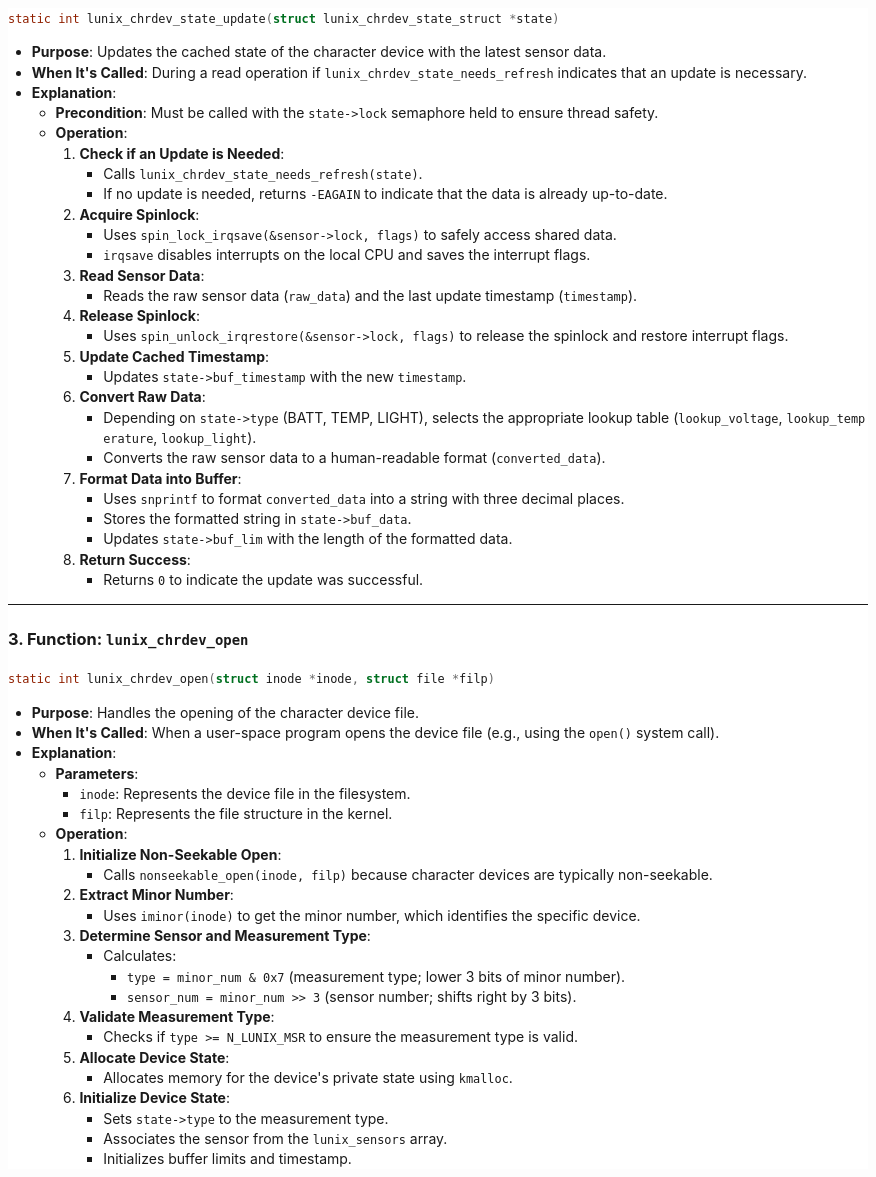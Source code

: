 ```c
static int lunix_chrdev_state_update(struct lunix_chrdev_state_struct *state)
```

- **Purpose**: Updates the cached state of the character device with the latest sensor data.
- **When It's Called**: During a read operation if `lunix_chrdev_state_needs_refresh` indicates that an update is necessary.
- **Explanation**:
  - **Precondition**: Must be called with the `state->lock` semaphore held to ensure thread safety.
  - **Operation**:
    1. **Check if an Update is Needed**:
       - Calls `lunix_chrdev_state_needs_refresh(state)`.
       - If no update is needed, returns `-EAGAIN` to indicate that the data is already up-to-date.
    2. **Acquire Spinlock**:
       - Uses `spin_lock_irqsave(&sensor->lock, flags)` to safely access shared data.
       - `irqsave` disables interrupts on the local CPU and saves the interrupt flags.
    3. **Read Sensor Data**:
       - Reads the raw sensor data (`raw_data`) and the last update timestamp (`timestamp`).
    4. **Release Spinlock**:
       - Uses `spin_unlock_irqrestore(&sensor->lock, flags)` to release the spinlock and restore interrupt flags.
    5. **Update Cached Timestamp**:
       - Updates `state->buf_timestamp` with the new `timestamp`.
    6. **Convert Raw Data**:
       - Depending on `state->type` (BATT, TEMP, LIGHT), selects the appropriate lookup table (`lookup_voltage`, `lookup_temperature`, `lookup_light`).
       - Converts the raw sensor data to a human-readable format (`converted_data`).
    7. **Format Data into Buffer**:
       - Uses `snprintf` to format `converted_data` into a string with three decimal places.
       - Stores the formatted string in `state->buf_data`.
       - Updates `state->buf_lim` with the length of the formatted data.
    8. **Return Success**:
       - Returns `0` to indicate the update was successful.

---

### **3. Function: `lunix_chrdev_open`**

```c
static int lunix_chrdev_open(struct inode *inode, struct file *filp)
```

- **Purpose**: Handles the opening of the character device file.
- **When It's Called**: When a user-space program opens the device file (e.g., using the `open()` system call).
- **Explanation**:
  - **Parameters**:
    - `inode`: Represents the device file in the filesystem.
    - `filp`: Represents the file structure in the kernel.
  - **Operation**:
    1. **Initialize Non-Seekable Open**:
       - Calls `nonseekable_open(inode, filp)` because character devices are typically non-seekable.
    2. **Extract Minor Number**:
       - Uses `iminor(inode)` to get the minor number, which identifies the specific device.
    3. **Determine Sensor and Measurement Type**:
       - Calculates:
         - `type = minor_num & 0x7` (measurement type; lower 3 bits of minor number).
         - `sensor_num = minor_num >> 3` (sensor number; shifts right by 3 bits).
    4. **Validate Measurement Type**:
       - Checks if `type >= N_LUNIX_MSR` to ensure the measurement type is valid.
    5. **Allocate Device State**:
       - Allocates memory for the device's private state using `kmalloc`.
    6. **Initialize Device State**:
       - Sets `state->type` to the measurement type.
       - Associates the sensor from the `lunix_sensors` array.
       - Initializes buffer limits and timestamp.